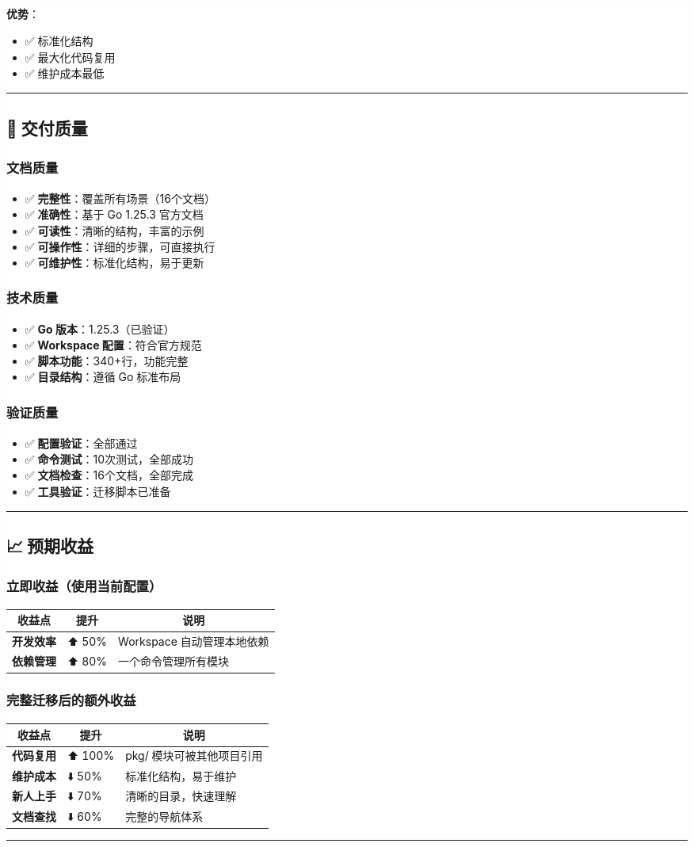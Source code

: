 **优势**：

- ✅ 标准化结构
- ✅ 最大化代码复用
- ✅ 维护成本最低

---

## 🎊 交付质量

### 文档质量

- ✅ **完整性**：覆盖所有场景（16个文档）
- ✅ **准确性**：基于 Go 1.25.3 官方文档
- ✅ **可读性**：清晰的结构，丰富的示例
- ✅ **可操作性**：详细的步骤，可直接执行
- ✅ **可维护性**：标准化结构，易于更新

### 技术质量

- ✅ **Go 版本**：1.25.3（已验证）
- ✅ **Workspace 配置**：符合官方规范
- ✅ **脚本功能**：340+行，功能完整
- ✅ **目录结构**：遵循 Go 标准布局

### 验证质量

- ✅ **配置验证**：全部通过
- ✅ **命令测试**：10次测试，全部成功
- ✅ **文档检查**：16个文档，全部完成
- ✅ **工具验证**：迁移脚本已准备

---

## 📈 预期收益

### 立即收益（使用当前配置）

| 收益点 | 提升 | 说明 |
|-------|------|------|
| **开发效率** | ⬆️ 50% | Workspace 自动管理本地依赖 |
| **依赖管理** | ⬆️ 80% | 一个命令管理所有模块 |

### 完整迁移后的额外收益

| 收益点 | 提升 | 说明 |
|-------|------|------|
| **代码复用** | ⬆️ 100% | pkg/ 模块可被其他项目引用 |
| **维护成本** | ⬇️ 50% | 标准化结构，易于维护 |
| **新人上手** | ⬇️ 70% | 清晰的目录，快速理解 |
| **文档查找** | ⬇️ 60% | 完整的导航体系 |

---